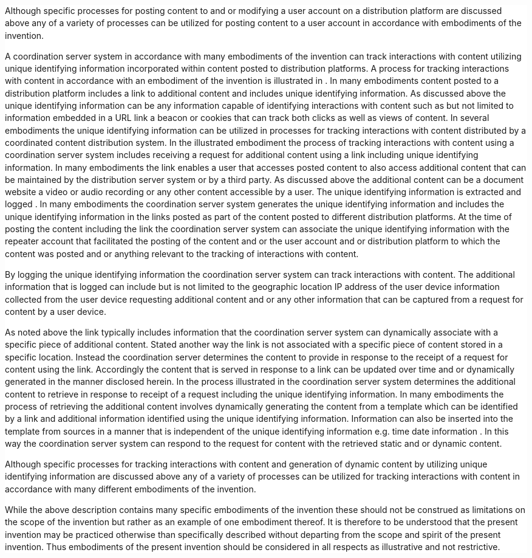Although specific processes for posting content to and or modifying a user account on a distribution platform are discussed above any of a variety of processes can be utilized for posting content to a user account in accordance with embodiments of the invention.

A coordination server system in accordance with many embodiments of the invention can track interactions with content utilizing unique identifying information incorporated within content posted to distribution platforms. A process for tracking interactions with content in accordance with an embodiment of the invention is illustrated in . In many embodiments content posted to a distribution platform includes a link to additional content and includes unique identifying information. As discussed above the unique identifying information can be any information capable of identifying interactions with content such as but not limited to information embedded in a URL link a beacon or cookies that can track both clicks as well as views of content. In several embodiments the unique identifying information can be utilized in processes for tracking interactions with content distributed by a coordinated content distribution system. In the illustrated embodiment the process of tracking interactions with content using a coordination server system includes receiving a request for additional content using a link including unique identifying information. In many embodiments the link enables a user that accesses posted content to also access additional content that can be maintained by the distribution server system or by a third party. As discussed above the additional content can be a document website a video or audio recording or any other content accessible by a user. The unique identifying information is extracted and logged . In many embodiments the coordination server system generates the unique identifying information and includes the unique identifying information in the links posted as part of the content posted to different distribution platforms. At the time of posting the content including the link the coordination server system can associate the unique identifying information with the repeater account that facilitated the posting of the content and or the user account and or distribution platform to which the content was posted and or anything relevant to the tracking of interactions with content.

By logging the unique identifying information the coordination server system can track interactions with content. The additional information that is logged can include but is not limited to the geographic location IP address of the user device information collected from the user device requesting additional content and or any other information that can be captured from a request for content by a user device.

As noted above the link typically includes information that the coordination server system can dynamically associate with a specific piece of additional content. Stated another way the link is not associated with a specific piece of content stored in a specific location. Instead the coordination server determines the content to provide in response to the receipt of a request for content using the link. Accordingly the content that is served in response to a link can be updated over time and or dynamically generated in the manner disclosed herein. In the process illustrated in the coordination server system determines the additional content to retrieve in response to receipt of a request including the unique identifying information. In many embodiments the process of retrieving the additional content involves dynamically generating the content from a template which can be identified by a link and additional information identified using the unique identifying information. Information can also be inserted into the template from sources in a manner that is independent of the unique identifying information e.g. time date information . In this way the coordination server system can respond to the request for content with the retrieved static and or dynamic content.

Although specific processes for tracking interactions with content and generation of dynamic content by utilizing unique identifying information are discussed above any of a variety of processes can be utilized for tracking interactions with content in accordance with many different embodiments of the invention.

While the above description contains many specific embodiments of the invention these should not be construed as limitations on the scope of the invention but rather as an example of one embodiment thereof. It is therefore to be understood that the present invention may be practiced otherwise than specifically described without departing from the scope and spirit of the present invention. Thus embodiments of the present invention should be considered in all respects as illustrative and not restrictive.

